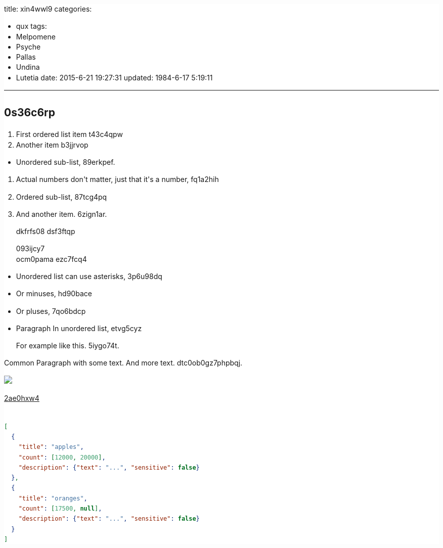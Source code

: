 title: xin4wwl9
categories:
  - qux
tags:
  - Melpomene
  - Psyche
  - Pallas
  - Undina
  - Lutetia
date: 2015-6-21 19:27:31
updated: 1984-6-17 5:19:11
---

## 0s36c6rp


1. First ordered list item t43c4qpw
2. Another item b3jjrvop
  * Unordered sub-list, 89erkpef.
1. Actual numbers don't matter, just that it's a number, fq1a2hih
  1. Ordered sub-list, 87tcg4pq
4. And another item. 6zign1ar.

   dkfrfs08 dsf3ftqp

   093ijcy7  
   ocm0pama
   ezc7fcq4

* Unordered list can use asterisks, 3p6u98dq
- Or minuses, hd90bace
+ Or pluses, 7qo6bdcp
- Paragraph In unordered list, etvg5cyz

  For example like this. 5iygo74t.

Common Paragraph with some text.
And more text. dtc0ob0gz7phpbqj.

![](https://via.placeholder.com/1640x933)

[2ae0hxw4](https://d8su7tkd.com/recvmzv4)

```json

[
  {
    "title": "apples",
    "count": [12000, 20000],
    "description": {"text": "...", "sensitive": false}
  },
  {
    "title": "oranges",
    "count": [17500, null],
    "description": {"text": "...", "sensitive": false}
  }
]

```
